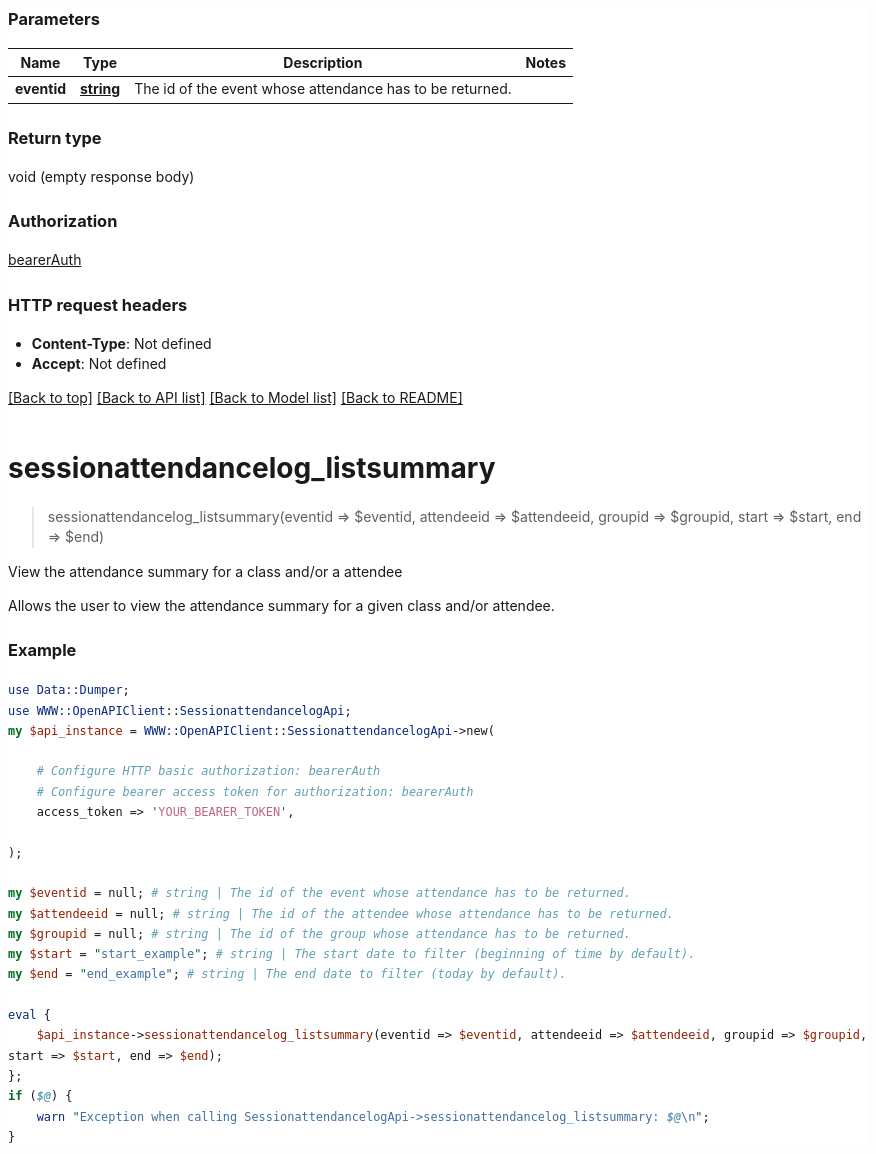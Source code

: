 ### Parameters

Name | Type | Description  | Notes
------------- | ------------- | ------------- | -------------
 **eventid** | [**string**](.md)| The id of the event whose attendance has to be returned. | 

### Return type

void (empty response body)

### Authorization

[bearerAuth](../README.md#bearerAuth)

### HTTP request headers

 - **Content-Type**: Not defined
 - **Accept**: Not defined

[[Back to top]](#) [[Back to API list]](../README.md#documentation-for-api-endpoints) [[Back to Model list]](../README.md#documentation-for-models) [[Back to README]](../README.md)

# **sessionattendancelog_listsummary**
> sessionattendancelog_listsummary(eventid => $eventid, attendeeid => $attendeeid, groupid => $groupid, start => $start, end => $end)

View the attendance summary for a class and/or a attendee

Allows the user to view the attendance summary for a given class and/or attendee.

### Example 
```perl
use Data::Dumper;
use WWW::OpenAPIClient::SessionattendancelogApi;
my $api_instance = WWW::OpenAPIClient::SessionattendancelogApi->new(

    # Configure HTTP basic authorization: bearerAuth
    # Configure bearer access token for authorization: bearerAuth
    access_token => 'YOUR_BEARER_TOKEN',
    
);

my $eventid = null; # string | The id of the event whose attendance has to be returned.
my $attendeeid = null; # string | The id of the attendee whose attendance has to be returned.
my $groupid = null; # string | The id of the group whose attendance has to be returned.
my $start = "start_example"; # string | The start date to filter (beginning of time by default).
my $end = "end_example"; # string | The end date to filter (today by default).

eval { 
    $api_instance->sessionattendancelog_listsummary(eventid => $eventid, attendeeid => $attendeeid, groupid => $groupid, start => $start, end => $end);
};
if ($@) {
    warn "Exception when calling SessionattendancelogApi->sessionattendancelog_listsummary: $@\n";
}
```
